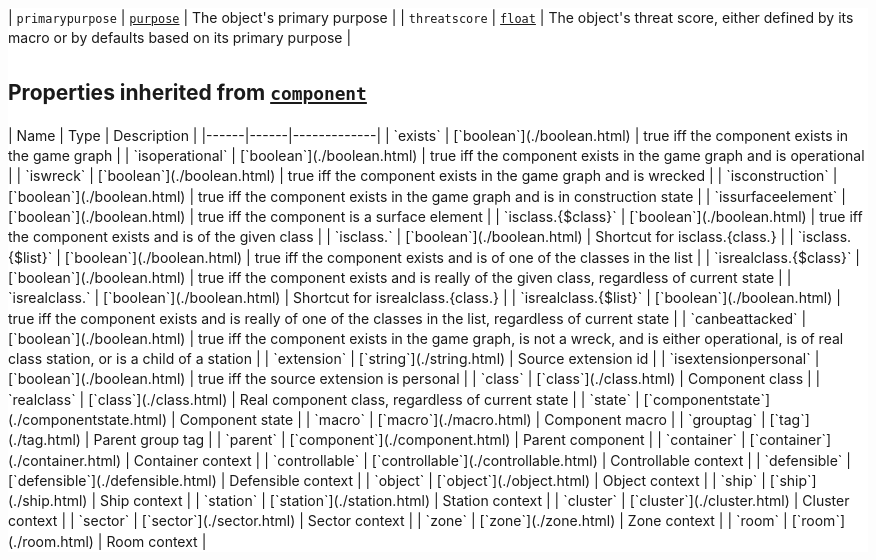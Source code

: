 | `primarypurpose` | [`purpose`](./purpose.html) | The object's primary purpose |
| `threatscore` | [`float`](./float.html) | The object's threat score, either defined by its macro or by defaults based on its primary purpose |
<div class="datatable-end"></div>

## Properties inherited from [`component`](./component.html)

<div class="datatable-begin"></div>
| Name | Type | Description |
|------|------|-------------|
| `exists` | [`boolean`](./boolean.html) | true iff the component exists in the game graph |
| `isoperational` | [`boolean`](./boolean.html) | true iff the component exists in the game graph and is operational |
| `iswreck` | [`boolean`](./boolean.html) | true iff the component exists in the game graph and is wrecked |
| `isconstruction` | [`boolean`](./boolean.html) | true iff the component exists in the game graph and is in construction state |
| `issurfaceelement` | [`boolean`](./boolean.html) | true iff the component is a surface element |
| `isclass.{$class}` | [`boolean`](./boolean.html) | true iff the component exists and is of the given class |
| `isclass.<classname>` | [`boolean`](./boolean.html) | Shortcut for isclass.{class.<classname>} |
| `isclass.{$list}` | [`boolean`](./boolean.html) | true iff the component exists and is of one of the classes in the list |
| `isrealclass.{$class}` | [`boolean`](./boolean.html) | true iff the component exists and is really of the given class, regardless of current state |
| `isrealclass.<classname>` | [`boolean`](./boolean.html) | Shortcut for isrealclass.{class.<classname>} |
| `isrealclass.{$list}` | [`boolean`](./boolean.html) | true iff the component exists and is really of one of the classes in the list, regardless of current state |
| `canbeattacked` | [`boolean`](./boolean.html) | true iff the component exists in the game graph, is not a wreck, and is either operational, is of real class station, or is a child of a station |
| `extension` | [`string`](./string.html) | Source extension id |
| `isextensionpersonal` | [`boolean`](./boolean.html) | true iff the source extension is personal |
| `class` | [`class`](./class.html) | Component class |
| `realclass` | [`class`](./class.html) | Real component class, regardless of current state |
| `state` | [`componentstate`](./componentstate.html) | Component state |
| `macro` | [`macro`](./macro.html) | Component macro |
| `grouptag` | [`tag`](./tag.html) | Parent group tag |
| `parent` | [`component`](./component.html) | Parent component |
| `container` | [`container`](./container.html) | Container context |
| `controllable` | [`controllable`](./controllable.html) | Controllable context |
| `defensible` | [`defensible`](./defensible.html) | Defensible context |
| `object` | [`object`](./object.html) | Object context |
| `ship` | [`ship`](./ship.html) | Ship context |
| `station` | [`station`](./station.html) | Station context |
| `cluster` | [`cluster`](./cluster.html) | Cluster context |
| `sector` | [`sector`](./sector.html) | Sector context |
| `zone` | [`zone`](./zone.html) | Zone context |
| `room` | [`room`](./room.html) | Room context |